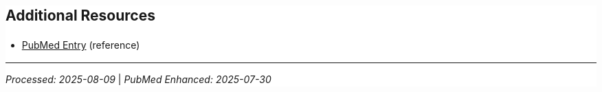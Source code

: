 ## Additional Resources

- [PubMed Entry](https://pubmed.ncbi.nlm.nih.gov/36521454/) (reference)

---

*Processed: 2025-08-09* | *PubMed Enhanced: 2025-07-30*
